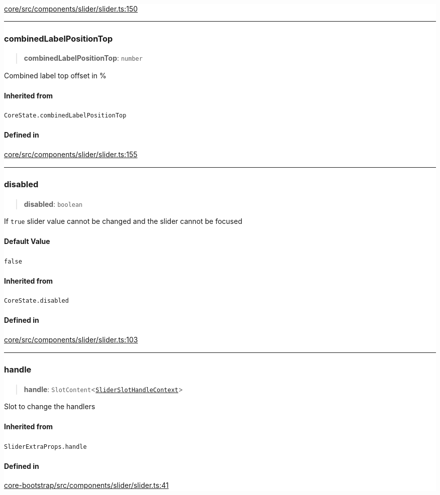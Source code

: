 [core/src/components/slider/slider.ts:150](https://github.com/AmadeusITGroup/AgnosUI/blob/b36742dbe4d58fca09ddc2b2eeaf6e5b4580ad05/core/src/components/slider/slider.ts#L150)

***

### combinedLabelPositionTop

> **combinedLabelPositionTop**: `number`

Combined label top offset in %

#### Inherited from

`CoreState.combinedLabelPositionTop`

#### Defined in

[core/src/components/slider/slider.ts:155](https://github.com/AmadeusITGroup/AgnosUI/blob/b36742dbe4d58fca09ddc2b2eeaf6e5b4580ad05/core/src/components/slider/slider.ts#L155)

***

### disabled

> **disabled**: `boolean`

If `true` slider value cannot be changed and the slider cannot be focused

#### Default Value

`false`

#### Inherited from

`CoreState.disabled`

#### Defined in

[core/src/components/slider/slider.ts:103](https://github.com/AmadeusITGroup/AgnosUI/blob/b36742dbe4d58fca09ddc2b2eeaf6e5b4580ad05/core/src/components/slider/slider.ts#L103)

***

### handle

> **handle**: `SlotContent`\<[`SliderSlotHandleContext`](SliderSlotHandleContext.md)\>

Slot to change the handlers

#### Inherited from

`SliderExtraProps.handle`

#### Defined in

[core-bootstrap/src/components/slider/slider.ts:41](https://github.com/AmadeusITGroup/AgnosUI/blob/b36742dbe4d58fca09ddc2b2eeaf6e5b4580ad05/core-bootstrap/src/components/slider/slider.ts#L41)
